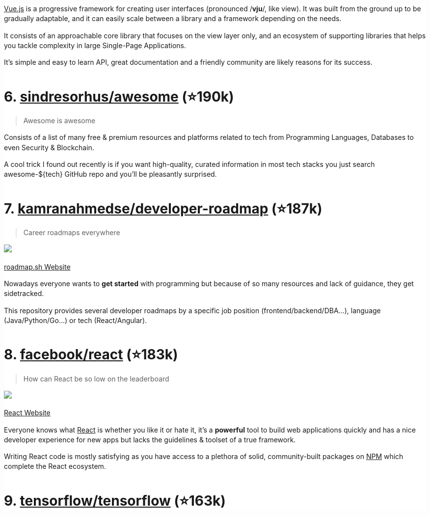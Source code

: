 [Vue.js](https://vuejs.org/) is a progressive framework for creating user interfaces (pronounced /**vju**/, like view). It was built from the ground up to be gradually adaptable, and it can easily scale between a library and a framework depending on the needs.

It consists of an approachable core library that focuses on the view layer only, and an ecosystem of supporting libraries that helps you tackle complexity in large Single-Page Applications.

It’s simple and easy to learn API, great documentation and a friendly community are likely reasons for its success.

# 6\. [sindresorhus/awesome](https://github.com/sindresorhus/awesome) (⭐190k)

> Awesome is awesome

Consists of a list of many free & premium resources and platforms related to tech from Programming Languages, Databases to even Security & Blockchain.

A cool trick I found out recently is if you want high-quality, curated information in most tech stacks you just search awesome-${tech} GitHub repo and you’ll be pleasantly surprised.

# 7\. [kamranahmedse/developer-roadmap](https://github.com/kamranahmedse/developer-roadmap) (⭐187k)

> Career roadmaps everywhere

![](https://miro.medium.com/max/1400/1*QTWqyKBiG_9fSD68miGQVg.png)

[roadmap.sh Website](https://roadmap.sh/)

Nowadays everyone wants to **get started** with programming but because of so many resources and lack of guidance, they get sidetracked.

This repository provides several developer roadmaps by a specific job position (frontend/backend/DBA…), language (Java/Python/Go…) or tech (React/Angular).

# 8\. [facebook/react](https://github.com/facebook/react) (⭐183k)

> How can React be so low on the leaderboard

![](https://miro.medium.com/max/1400/1*v-eeW2kXe0F2_yVdHdXp_Q.png)

[React Website](https://reactjs.org/)

Everyone knows what [React](https://reactjs.org/) is whether you like it or hate it, it’s a **powerful** tool to build web applications quickly and has a nice developer experience for new apps but lacks the guidelines & toolset of a true framework.

Writing React code is mostly satisfying as you have access to a plethora of solid, community-built packages on [NPM](https://www.npmjs.com/) which complete the React ecosystem.

# 9\. [tensorflow/tensorflow](https://github.com/tensorflow/tensorflow) (⭐163k)
